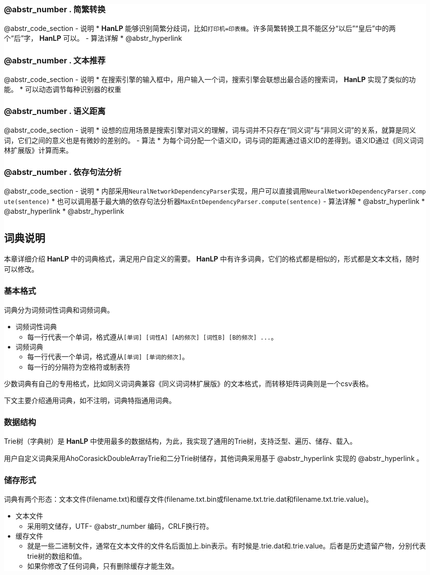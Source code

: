### @abstr_number . 简繁转换

@abstr_code_section \- 说明 * **HanLP** 能够识别简繁分歧词，比如`打印机=印表機`。许多简繁转换工具不能区分“以后”“皇后”中的两个“后”字， **HanLP** 可以。 \- 算法详解 * @abstr_hyperlink 

### @abstr_number . 文本推荐

@abstr_code_section \- 说明 * 在搜索引擎的输入框中，用户输入一个词，搜索引擎会联想出最合适的搜索词， **HanLP** 实现了类似的功能。 * 可以动态调节每种识别器的权重

### @abstr_number . 语义距离

@abstr_code_section \- 说明 * 设想的应用场景是搜索引擎对词义的理解，词与词并不只存在“同义词”与“非同义词”的关系，就算是同义词，它们之间的意义也是有微妙的差别的。 \- 算法 * 为每个词分配一个语义ID，词与词的距离通过语义ID的差得到。语义ID通过《同义词词林扩展版》计算而来。

### @abstr_number . 依存句法分析

@abstr_code_section \- 说明 * 内部采用`NeuralNetworkDependencyParser`实现，用户可以直接调用`NeuralNetworkDependencyParser.compute(sentence)` * 也可以调用基于最大熵的依存句法分析器`MaxEntDependencyParser.compute(sentence)` \- 算法详解 * @abstr_hyperlink * @abstr_hyperlink * @abstr_hyperlink 

## 词典说明

本章详细介绍 **HanLP** 中的词典格式，满足用户自定义的需要。 **HanLP** 中有许多词典，它们的格式都是相似的，形式都是文本文档，随时可以修改。

### 基本格式

词典分为词频词性词典和词频词典。

  * 词频词性词典 
    * 每一行代表一个单词，格式遵从`[单词] [词性A] [A的频次] [词性B] [B的频次] ...`。
  * 词频词典 
    * 每一行代表一个单词，格式遵从`[单词] [单词的频次]`。
    * 每一行的分隔符为空格符或制表符



少数词典有自己的专用格式，比如同义词词典兼容《同义词词林扩展版》的文本格式，而转移矩阵词典则是一个csv表格。

下文主要介绍通用词典，如不注明，词典特指通用词典。

### 数据结构

Trie树（字典树）是 **HanLP** 中使用最多的数据结构，为此，我实现了通用的Trie树，支持泛型、遍历、储存、载入。

用户自定义词典采用AhoCorasickDoubleArrayTrie和二分Trie树储存，其他词典采用基于 @abstr_hyperlink 实现的 @abstr_hyperlink 。

### 储存形式

词典有两个形态：文本文件(filename.txt)和缓存文件(filename.txt.bin或filename.txt.trie.dat和filename.txt.trie.value)。

  * 文本文件 
    * 采用明文储存，UTF- @abstr_number 编码，CRLF换行符。
  * 缓存文件 
    * 就是一些二进制文件，通常在文本文件的文件名后面加上.bin表示。有时候是.trie.dat和.trie.value。后者是历史遗留产物，分别代表trie树的数组和值。
    * 如果你修改了任何词典，只有删除缓存才能生效。

